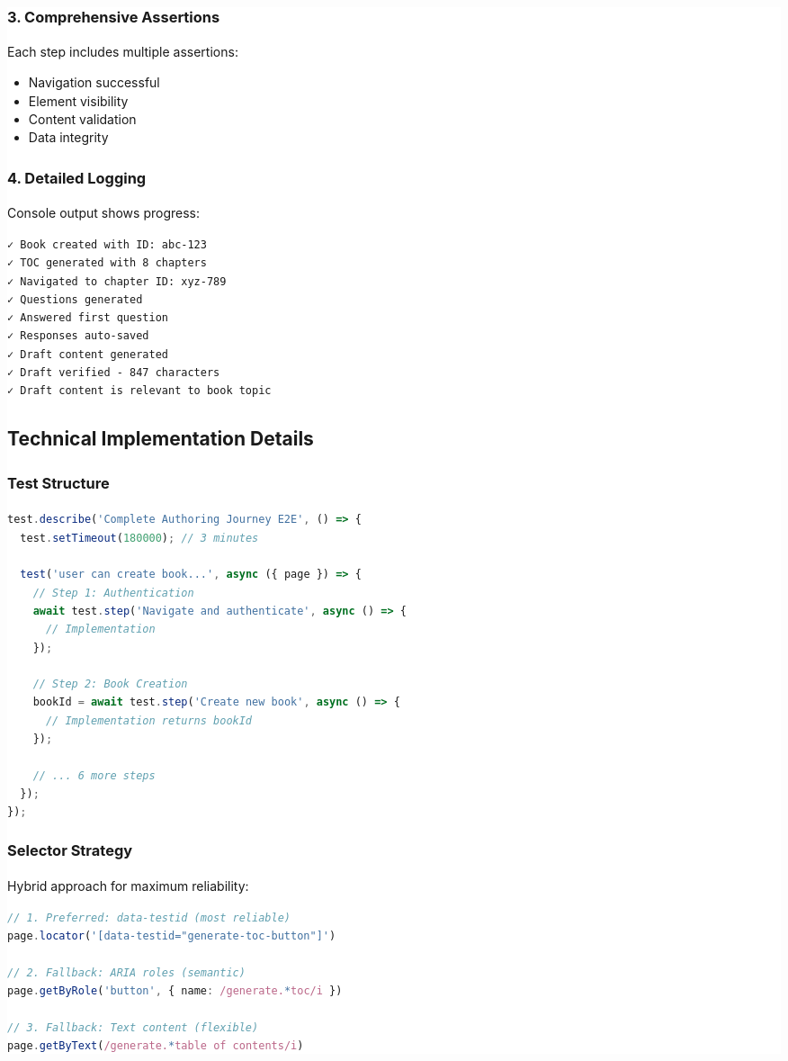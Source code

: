 ### 3. Comprehensive Assertions
Each step includes multiple assertions:
- Navigation successful
- Element visibility
- Content validation
- Data integrity

### 4. Detailed Logging
Console output shows progress:
```
✓ Book created with ID: abc-123
✓ TOC generated with 8 chapters
✓ Navigated to chapter ID: xyz-789
✓ Questions generated
✓ Answered first question
✓ Responses auto-saved
✓ Draft content generated
✓ Draft verified - 847 characters
✓ Draft content is relevant to book topic
```

## Technical Implementation Details

### Test Structure
```typescript
test.describe('Complete Authoring Journey E2E', () => {
  test.setTimeout(180000); // 3 minutes

  test('user can create book...', async ({ page }) => {
    // Step 1: Authentication
    await test.step('Navigate and authenticate', async () => {
      // Implementation
    });

    // Step 2: Book Creation
    bookId = await test.step('Create new book', async () => {
      // Implementation returns bookId
    });

    // ... 6 more steps
  });
});
```

### Selector Strategy
Hybrid approach for maximum reliability:
```typescript
// 1. Preferred: data-testid (most reliable)
page.locator('[data-testid="generate-toc-button"]')

// 2. Fallback: ARIA roles (semantic)
page.getByRole('button', { name: /generate.*toc/i })

// 3. Fallback: Text content (flexible)
page.getByText(/generate.*table of contents/i)
```
